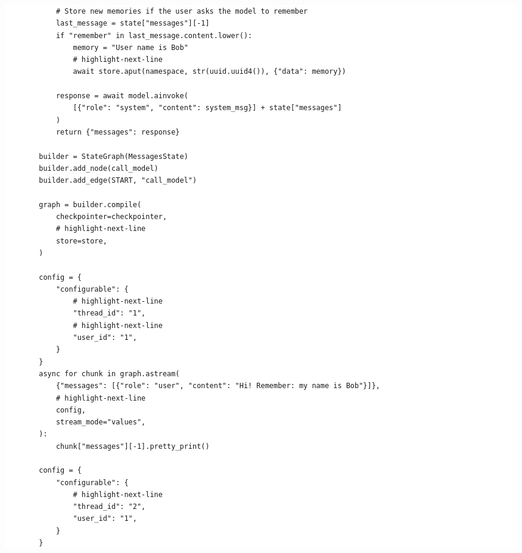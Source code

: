                 # Store new memories if the user asks the model to remember
                last_message = state["messages"][-1]
                if "remember" in last_message.content.lower():
                    memory = "User name is Bob"
                    # highlight-next-line
                    await store.aput(namespace, str(uuid.uuid4()), {"data": memory})

                response = await model.ainvoke(
                    [{"role": "system", "content": system_msg}] + state["messages"]
                )
                return {"messages": response}

            builder = StateGraph(MessagesState)
            builder.add_node(call_model)
            builder.add_edge(START, "call_model")

            graph = builder.compile(
                checkpointer=checkpointer,
                # highlight-next-line
                store=store,
            )

            config = {
                "configurable": {
                    # highlight-next-line
                    "thread_id": "1",
                    # highlight-next-line
                    "user_id": "1",
                }
            }
            async for chunk in graph.astream(
                {"messages": [{"role": "user", "content": "Hi! Remember: my name is Bob"}]},
                # highlight-next-line
                config,
                stream_mode="values",
            ):
                chunk["messages"][-1].pretty_print()

            config = {
                "configurable": {
                    # highlight-next-line
                    "thread_id": "2",
                    "user_id": "1",
                }
            }
